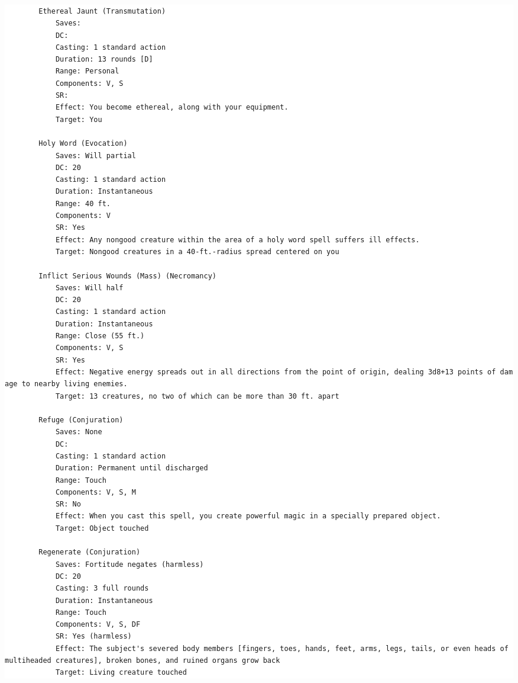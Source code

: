 			Ethereal Jaunt (Transmutation)
				Saves: 	
				DC: 	
				Casting: 1 standard action
				Duration: 13 rounds [D]	
				Range: Personal	
				Components: V, S
				SR: 	
				Effect: You become ethereal, along with your equipment.	
				Target: You
				
			Holy Word (Evocation)
				Saves: Will partial	
				DC: 20	
				Casting: 1 standard action
				Duration: Instantaneous	
				Range: 40 ft.	
				Components: V
				SR: Yes	
				Effect: Any nongood creature within the area of a holy word spell suffers ill effects.	
				Target: Nongood creatures in a 40-ft.-radius spread centered on you
				
			Inflict Serious Wounds (Mass) (Necromancy)
				Saves: Will half	
				DC: 20	
				Casting: 1 standard action
				Duration: Instantaneous	
				Range: Close (55 ft.)	
				Components: V, S
				SR: Yes	
				Effect: Negative energy spreads out in all directions from the point of origin, dealing 3d8+13 points of damage to nearby living enemies.	
				Target: 13 creatures, no two of which can be more than 30 ft. apart
				
			Refuge (Conjuration)
				Saves: None	
				DC: 	
				Casting: 1 standard action
				Duration: Permanent until discharged	
				Range: Touch	
				Components: V, S, M
				SR: No	
				Effect: When you cast this spell, you create powerful magic in a specially prepared object.	
				Target: Object touched
				
			Regenerate (Conjuration)
				Saves: Fortitude negates (harmless)	
				DC: 20	
				Casting: 3 full rounds
				Duration: Instantaneous	
				Range: Touch	
				Components: V, S, DF
				SR: Yes (harmless)	
				Effect: The subject's severed body members [fingers, toes, hands, feet, arms, legs, tails, or even heads of multiheaded creatures], broken bones, and ruined organs grow back	
				Target: Living creature touched
				